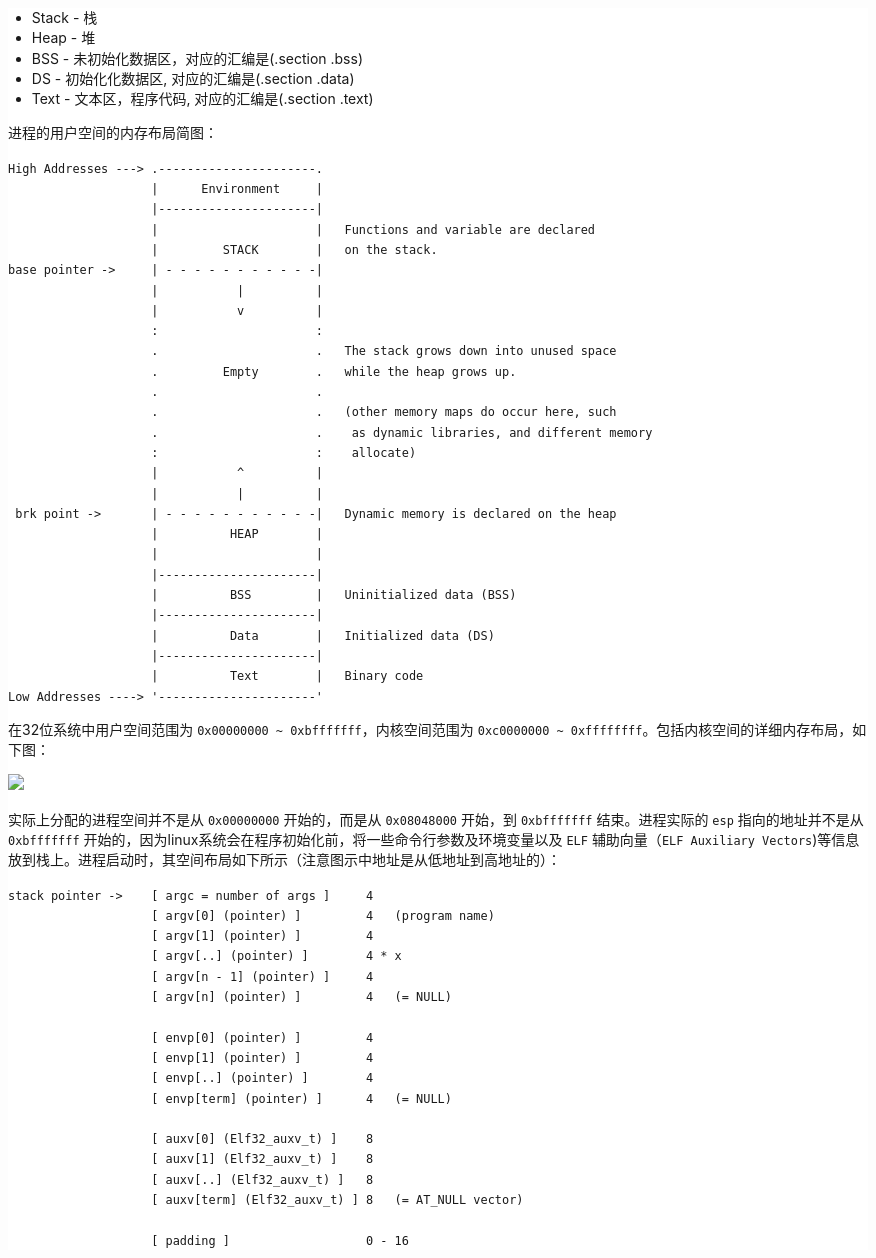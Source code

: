 - Stack - 栈
- Heap - 堆
- BSS - 未初始化数据区，对应的汇编是(.section .bss)
- DS - 初始化化数据区, 对应的汇编是(.section .data)
- Text - 文本区，程序代码, 对应的汇编是(.section .text)

进程的用户空间的内存布局简图：

```
High Addresses ---> .----------------------.
                    |      Environment     |
                    |----------------------|
                    |                      |   Functions and variable are declared
                    |         STACK        |   on the stack.
base pointer ->     | - - - - - - - - - - -|
                    |           |          |
                    |           v          |
                    :                      :
                    .                      .   The stack grows down into unused space
                    .         Empty        .   while the heap grows up. 
                    .                      .
                    .                      .   (other memory maps do occur here, such 
                    .                      .    as dynamic libraries, and different memory
                    :                      :    allocate)
                    |           ^          |
                    |           |          |
 brk point ->       | - - - - - - - - - - -|   Dynamic memory is declared on the heap
                    |          HEAP        |
                    |                      |
                    |----------------------|
                    |          BSS         |   Uninitialized data (BSS)
                    |----------------------|   
                    |          Data        |   Initialized data (DS)
                    |----------------------|
                    |          Text        |   Binary code
Low Addresses ----> '----------------------'
```

在32位系统中用户空间范围为 `0x00000000 ~ 0xbfffffff`，内核空间范围为 `0xc0000000 ~ 0xffffffff`。包括内核空间的详细内存布局，如下图：

![](https://static.cyub.vip/images/202102/process_mem_layout.jpeg)

实际上分配的进程空间并不是从 `0x00000000` 开始的，而是从 `0x08048000` 开始，到 `0xbfffffff` 结束。进程实际的 `esp` 指向的地址并不是从 `0xbfffffff` 开始的，因为linux系统会在程序初始化前，将一些命令行参数及环境变量以及 `ELF` 辅助向量（`ELF Auxiliary Vectors`)等信息放到栈上。进程启动时，其空间布局如下所示（注意图示中地址是从低地址到高地址的）：

```
stack pointer ->    [ argc = number of args ]     4
                    [ argv[0] (pointer) ]         4   (program name)
                    [ argv[1] (pointer) ]         4
                    [ argv[..] (pointer) ]        4 * x
                    [ argv[n - 1] (pointer) ]     4
                    [ argv[n] (pointer) ]         4   (= NULL)

                    [ envp[0] (pointer) ]         4
                    [ envp[1] (pointer) ]         4
                    [ envp[..] (pointer) ]        4
                    [ envp[term] (pointer) ]      4   (= NULL)

                    [ auxv[0] (Elf32_auxv_t) ]    8
                    [ auxv[1] (Elf32_auxv_t) ]    8
                    [ auxv[..] (Elf32_auxv_t) ]   8
                    [ auxv[term] (Elf32_auxv_t) ] 8   (= AT_NULL vector)

                    [ padding ]                   0 - 16

```